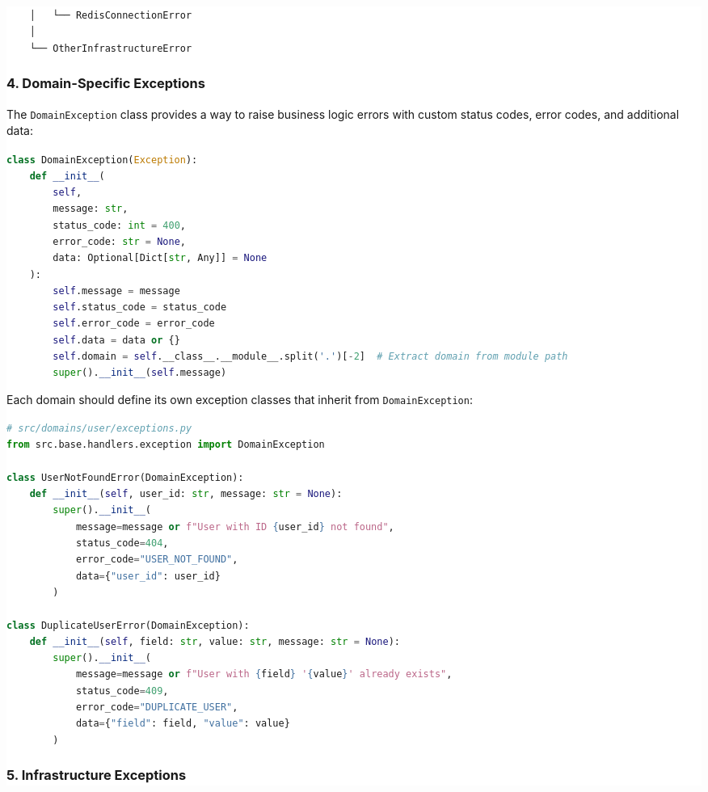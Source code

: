 ```
    │   └── RedisConnectionError
    │
    └── OtherInfrastructureError
```

### 4. Domain-Specific Exceptions

The `DomainException` class provides a way to raise business logic errors with custom status codes, error codes, and additional data:

```python
class DomainException(Exception):
    def __init__(
        self, 
        message: str, 
        status_code: int = 400, 
        error_code: str = None,
        data: Optional[Dict[str, Any]] = None
    ):
        self.message = message
        self.status_code = status_code
        self.error_code = error_code
        self.data = data or {}
        self.domain = self.__class__.__module__.split('.')[-2]  # Extract domain from module path
        super().__init__(self.message)
```

Each domain should define its own exception classes that inherit from `DomainException`:

```python
# src/domains/user/exceptions.py
from src.base.handlers.exception import DomainException

class UserNotFoundError(DomainException):
    def __init__(self, user_id: str, message: str = None):
        super().__init__(
            message=message or f"User with ID {user_id} not found",
            status_code=404,
            error_code="USER_NOT_FOUND",
            data={"user_id": user_id}
        )

class DuplicateUserError(DomainException):
    def __init__(self, field: str, value: str, message: str = None):
        super().__init__(
            message=message or f"User with {field} '{value}' already exists",
            status_code=409,
            error_code="DUPLICATE_USER",
            data={"field": field, "value": value}
        )
```

### 5. Infrastructure Exceptions
